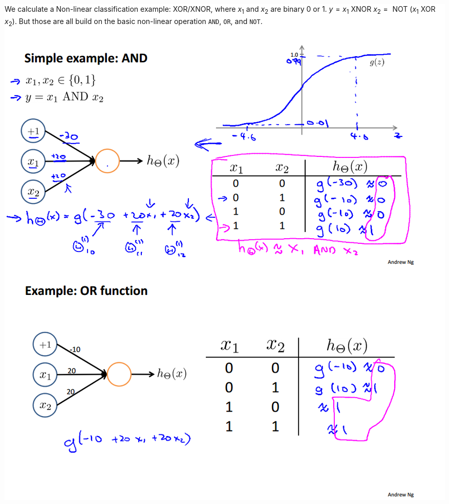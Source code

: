 We calculate a Non-linear classification example: XOR/XNOR, where $x_1$ and $x_2$
are binary 0 or 1. $y = x_1 \text{ XNOR } x_2 = \text{ NOT } (x_1 \text{ XOR } x_2)$.
But those are all build on the basic non-linear operation `AND`, `OR`, and `NOT`.

![Neural Network AND](fig/neural-network-and.png)
![Neural Network OR](fig/neural-network-or.png)
